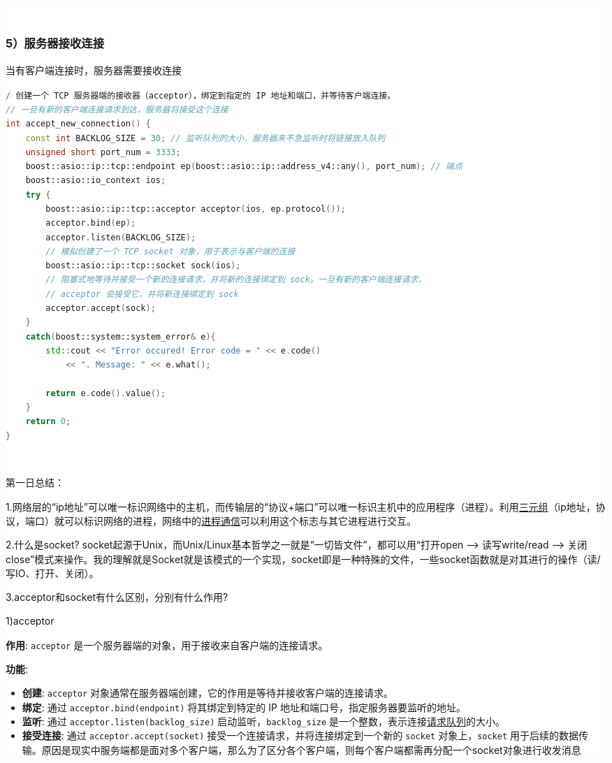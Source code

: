 ![点击并拖拽以移动](data:image/gif;base64,R0lGODlhAQABAPABAP///wAAACH5BAEKAAAALAAAAAABAAEAAAICRAEAOw==)

### 5）服务器接收连接

当有客户端连接时，服务器需要接收连接

```cpp
/ 创建一个 TCP 服务器端的接收器（acceptor），绑定到指定的 IP 地址和端口，并等待客户端连接。
// 一旦有新的客户端连接请求到达，服务器将接受这个连接
int accept_new_connection() {
	const int BACKLOG_SIZE = 30; // 监听队列的大小，服务器来不急监听时将链接放入队列
	unsigned short port_num = 3333;
	boost::asio::ip::tcp::endpoint ep(boost::asio::ip::address_v4::any(), port_num); // 端点
	boost::asio::io_context ios;
	try {
		boost::asio::ip::tcp::acceptor acceptor(ios, ep.protocol());
		acceptor.bind(ep);
		acceptor.listen(BACKLOG_SIZE);
		// 模拟创建了一个 TCP socket 对象，用于表示与客户端的连接
		boost::asio::ip::tcp::socket sock(ios);
		// 阻塞式地等待并接受一个新的连接请求，并将新的连接绑定到 sock。一旦有新的客户端连接请求，
		// acceptor 会接受它，并将新连接绑定到 sock
		acceptor.accept(sock);
	}
	catch(boost::system::system_error& e){
		std::cout << "Error occured! Error code = " << e.code()
			<< ". Message: " << e.what();

		return e.code().value();
	}
	return 0;
}
```

![点击并拖拽以移动](data:image/gif;base64,R0lGODlhAQABAPABAP///wAAACH5BAEKAAAALAAAAAABAAEAAAICRAEAOw==)

第一日总结：

1.网络层的“ip地址”可以唯一标识网络中的主机，而传输层的“协议+端口”可以唯一标识主机中的应用程序（进程）。利用[三元组](https://zhida.zhihu.com/search?content_id=247993602&content_type=Article&match_order=1&q=三元组&zhida_source=entity)（ip地址，协议，端口）就可以标识网络的进程，网络中的[进程通信](https://zhida.zhihu.com/search?content_id=247993602&content_type=Article&match_order=1&q=进程通信&zhida_source=entity)可以利用这个标志与其它进程进行交互。

2.什么是socket? socket起源于Unix，而Unix/Linux基本哲学之一就是“一切皆文件”，都可以用“打开open –> 读写write/read –> 关闭close”模式来操作。我的理解就是Socket就是该模式的一个实现，socket即是一种特殊的文件，一些socket函数就是对其进行的操作（读/写IO、打开、关闭）。

3.acceptor和socket有什么区别，分别有什么作用?

1)acceptor

**作用**: `acceptor` 是一个服务器端的对象，用于接收来自客户端的连接请求。

**功能**:

- **创建**: `acceptor` 对象通常在服务器端创建，它的作用是等待并接收客户端的连接请求。
- **绑定**: 通过 `acceptor.bind(endpoint)` 将其绑定到特定的 IP 地址和端口号，指定服务器要监听的地址。
- **监听**: 通过 `acceptor.listen(backlog_size)` 启动监听，`backlog_size` 是一个整数，表示连接[请求队列](https://zhida.zhihu.com/search?content_id=247993602&content_type=Article&match_order=1&q=请求队列&zhida_source=entity)的大小。
- **接受连接**: 通过 `acceptor.accept(socket)` 接受一个连接请求，并将连接绑定到一个新的 `socket` 对象上，`socket` 用于后续的数据传输。原因是现实中服务端都是面对多个客户端，那么为了区分各个客户端，则每个客户端都需再分配一个socket对象进行收发消息

